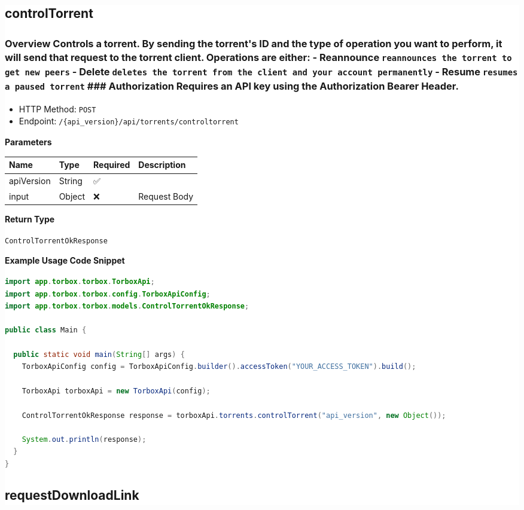 ## controlTorrent

### Overview Controls a torrent. By sending the torrent's ID and the type of operation you want to perform, it will send that request to the torrent client. Operations are either: - **Reannounce** `reannounces the torrent to get new peers` - **Delete** `deletes the torrent from the client and your account permanently` - **Resume** `resumes a paused torrent` ### Authorization Requires an API key using the Authorization Bearer Header.

- HTTP Method: `POST`
- Endpoint: `/{api_version}/api/torrents/controltorrent`

**Parameters**

| Name       | Type   | Required | Description  |
| :--------- | :----- | :------- | :----------- |
| apiVersion | String | ✅       |              |
| input      | Object | ❌       | Request Body |

**Return Type**

`ControlTorrentOkResponse`

**Example Usage Code Snippet**

```java
import app.torbox.torbox.TorboxApi;
import app.torbox.torbox.config.TorboxApiConfig;
import app.torbox.torbox.models.ControlTorrentOkResponse;

public class Main {

  public static void main(String[] args) {
    TorboxApiConfig config = TorboxApiConfig.builder().accessToken("YOUR_ACCESS_TOKEN").build();

    TorboxApi torboxApi = new TorboxApi(config);

    ControlTorrentOkResponse response = torboxApi.torrents.controlTorrent("api_version", new Object());

    System.out.println(response);
  }
}

```

## requestDownloadLink
